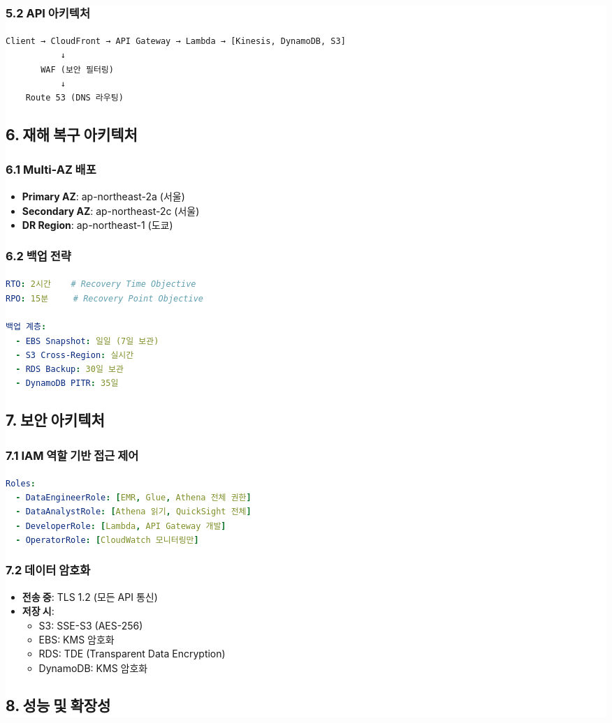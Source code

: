 ### 5.2 API 아키텍처
```
Client → CloudFront → API Gateway → Lambda → [Kinesis, DynamoDB, S3]
           ↓
       WAF (보안 필터링)
           ↓
    Route 53 (DNS 라우팅)
```

## 6. 재해 복구 아키텍처

### 6.1 Multi-AZ 배포
- **Primary AZ**: ap-northeast-2a (서울)
- **Secondary AZ**: ap-northeast-2c (서울)
- **DR Region**: ap-northeast-1 (도쿄)

### 6.2 백업 전략
```yaml
RTO: 2시간    # Recovery Time Objective
RPO: 15분     # Recovery Point Objective

백업 계층:
  - EBS Snapshot: 일일 (7일 보관)
  - S3 Cross-Region: 실시간
  - RDS Backup: 30일 보관
  - DynamoDB PITR: 35일
```

## 7. 보안 아키텍처

### 7.1 IAM 역할 기반 접근 제어
```yaml
Roles:
  - DataEngineerRole: [EMR, Glue, Athena 전체 권한]
  - DataAnalystRole: [Athena 읽기, QuickSight 전체]
  - DeveloperRole: [Lambda, API Gateway 개발]
  - OperatorRole: [CloudWatch 모니터링만]
```

### 7.2 데이터 암호화
- **전송 중**: TLS 1.2 (모든 API 통신)
- **저장 시**: 
  - S3: SSE-S3 (AES-256)
  - EBS: KMS 암호화
  - RDS: TDE (Transparent Data Encryption)
  - DynamoDB: KMS 암호화

## 8. 성능 및 확장성
